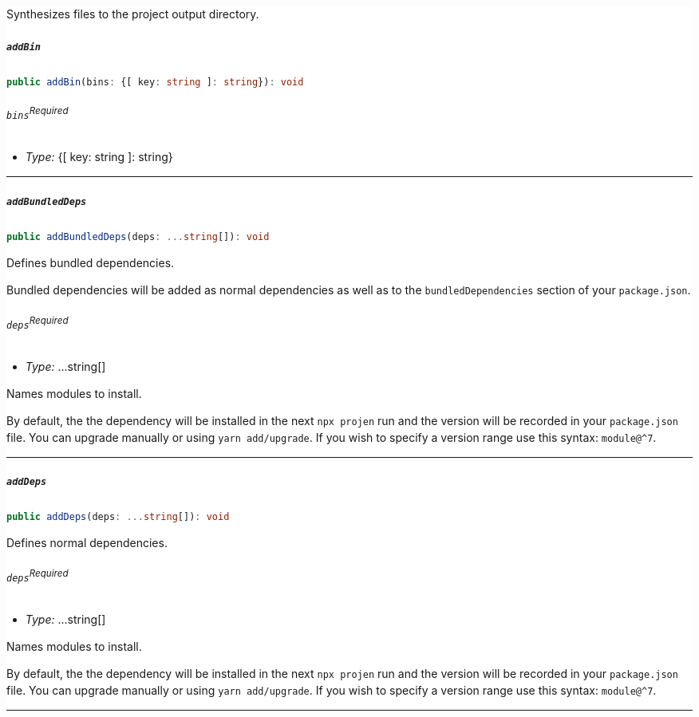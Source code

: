 Synthesizes files to the project output directory.

##### `addBin` <a name="addBin" id="projen.javascript.NodePackage.addBin"></a>

```typescript
public addBin(bins: {[ key: string ]: string}): void
```

###### `bins`<sup>Required</sup> <a name="bins" id="projen.javascript.NodePackage.addBin.parameter.bins"></a>

- *Type:* {[ key: string ]: string}

---

##### `addBundledDeps` <a name="addBundledDeps" id="projen.javascript.NodePackage.addBundledDeps"></a>

```typescript
public addBundledDeps(deps: ...string[]): void
```

Defines bundled dependencies.

Bundled dependencies will be added as normal dependencies as well as to the
`bundledDependencies` section of your `package.json`.

###### `deps`<sup>Required</sup> <a name="deps" id="projen.javascript.NodePackage.addBundledDeps.parameter.deps"></a>

- *Type:* ...string[]

Names modules to install.

By default, the the dependency will
be installed in the next `npx projen` run and the version will be recorded
in your `package.json` file. You can upgrade manually or using `yarn
add/upgrade`. If you wish to specify a version range use this syntax:
`module@^7`.

---

##### `addDeps` <a name="addDeps" id="projen.javascript.NodePackage.addDeps"></a>

```typescript
public addDeps(deps: ...string[]): void
```

Defines normal dependencies.

###### `deps`<sup>Required</sup> <a name="deps" id="projen.javascript.NodePackage.addDeps.parameter.deps"></a>

- *Type:* ...string[]

Names modules to install.

By default, the the dependency will
be installed in the next `npx projen` run and the version will be recorded
in your `package.json` file. You can upgrade manually or using `yarn
add/upgrade`. If you wish to specify a version range use this syntax:
`module@^7`.

---